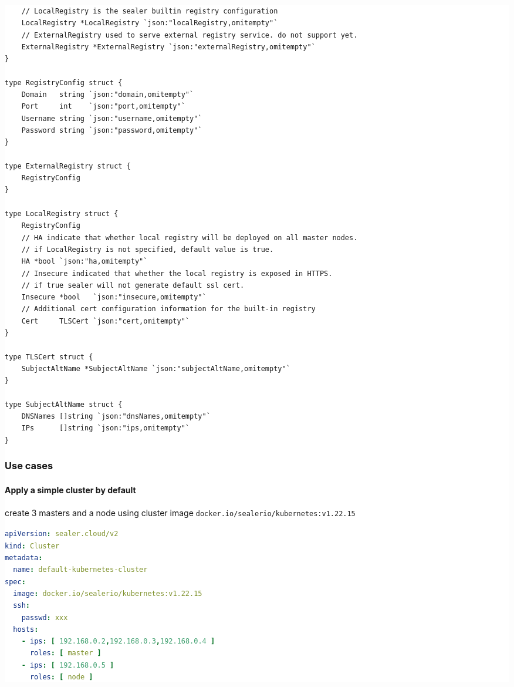```
	// LocalRegistry is the sealer builtin registry configuration
	LocalRegistry *LocalRegistry `json:"localRegistry,omitempty"`
	// ExternalRegistry used to serve external registry service. do not support yet.
	ExternalRegistry *ExternalRegistry `json:"externalRegistry,omitempty"`
}

type RegistryConfig struct {
	Domain   string `json:"domain,omitempty"`
	Port     int    `json:"port,omitempty"`
	Username string `json:"username,omitempty"`
	Password string `json:"password,omitempty"`
}

type ExternalRegistry struct {
	RegistryConfig
}

type LocalRegistry struct {
	RegistryConfig
	// HA indicate that whether local registry will be deployed on all master nodes.
	// if LocalRegistry is not specified, default value is true.
	HA *bool `json:"ha,omitempty"`
	// Insecure indicated that whether the local registry is exposed in HTTPS.
	// if true sealer will not generate default ssl cert.
	Insecure *bool   `json:"insecure,omitempty"`
	// Additional cert configuration information for the built-in registry
	Cert     TLSCert `json:"cert,omitempty"`
}

type TLSCert struct {
	SubjectAltName *SubjectAltName `json:"subjectAltName,omitempty"`
}

type SubjectAltName struct {
	DNSNames []string `json:"dnsNames,omitempty"`
	IPs      []string `json:"ips,omitempty"`
}

```

### Use cases

#### Apply a simple cluster by default

create 3 masters and a node using cluster image `docker.io/sealerio/kubernetes:v1.22.15`

```yaml
apiVersion: sealer.cloud/v2
kind: Cluster
metadata:
  name: default-kubernetes-cluster
spec:
  image: docker.io/sealerio/kubernetes:v1.22.15
  ssh:
    passwd: xxx
  hosts:
    - ips: [ 192.168.0.2,192.168.0.3,192.168.0.4 ]
      roles: [ master ]
    - ips: [ 192.168.0.5 ]
      roles: [ node ]
```
